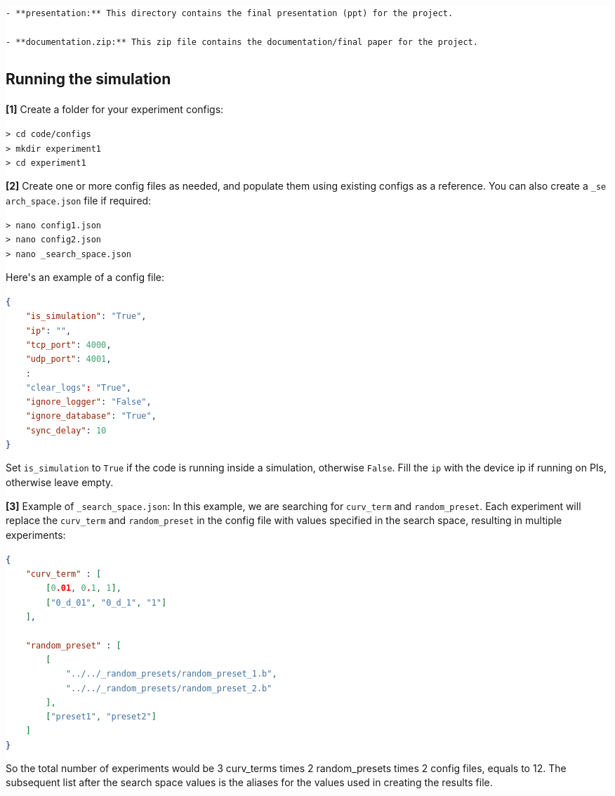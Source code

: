    - **presentation:** This directory contains the final presentation (ppt) for the project.

    - **documentation.zip:** This zip file contains the documentation/final paper for the project.

## Running the simulation

**[1]** Create a folder for your experiment configs:

```shell
> cd code/configs
> mkdir experiment1
> cd experiment1
```

**[2]** Create one or more config files as needed, and populate them using existing configs as a reference. You can also create a `_search_space.json` file if required:

```shell
> nano config1.json
> nano config2.json
> nano _search_space.json
```

Here's an example of a config file:

```json
{
    "is_simulation": "True",
    "ip": "",
    "tcp_port": 4000,
    "udp_port": 4001,
    :
    "clear_logs": "True",
    "ignore_logger": "False",
    "ignore_database": "True",
    "sync_delay": 10
}
```
Set `is_simulation` to `True` if the code is running inside a simulation, otherwise `False`.
Fill the `ip` with the device ip if running on PIs, otherwise leave empty.

**[3]** Example of `_search_space.json`: In this example, we are searching for `curv_term` and `random_preset`. Each experiment will replace the `curv_term` and `random_preset` in the config file with values specified in the search space, resulting in multiple experiments:

```json
{
    "curv_term" : [
        [0.01, 0.1, 1], 
        ["0_d_01", "0_d_1", "1"]
    ],
    
    "random_preset" : [
        [
            "../../_random_presets/random_preset_1.b",
            "../../_random_presets/random_preset_2.b"
        ],
        ["preset1", "preset2"]
    ]
}
```
So the total number of experiments would be 3 curv_terms times 2 random_presets times 2 config files, equals to 12. The subsequent list after the search space values is the aliases for the values used in creating the results file.
